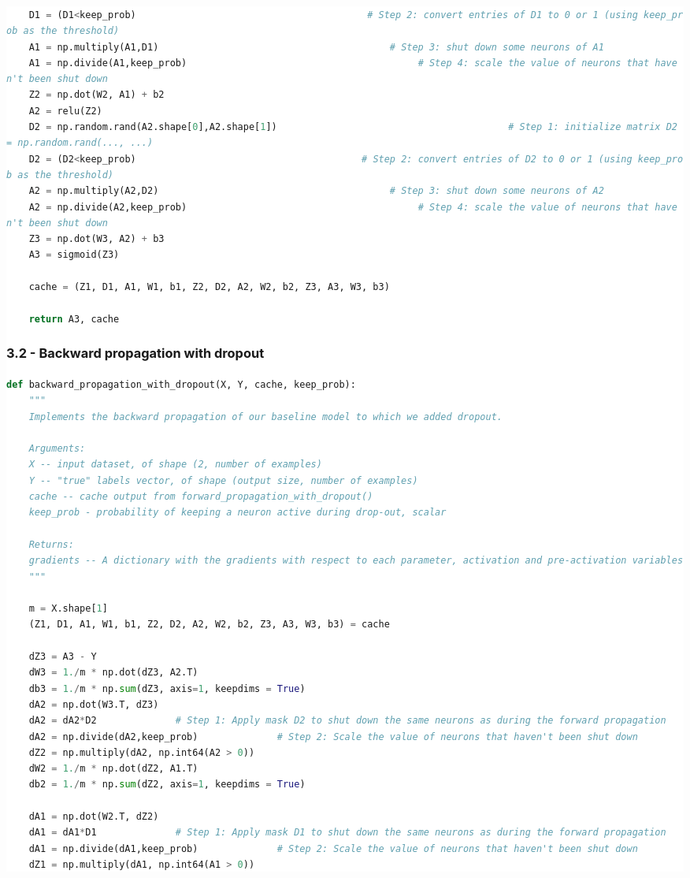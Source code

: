 ```python
    D1 = (D1<keep_prob)                                         # Step 2: convert entries of D1 to 0 or 1 (using keep_prob as the threshold)
    A1 = np.multiply(A1,D1)                                         # Step 3: shut down some neurons of A1
    A1 = np.divide(A1,keep_prob)                                         # Step 4: scale the value of neurons that haven't been shut down
    Z2 = np.dot(W2, A1) + b2
    A2 = relu(Z2)
    D2 = np.random.rand(A2.shape[0],A2.shape[1])                                         # Step 1: initialize matrix D2 = np.random.rand(..., ...)
    D2 = (D2<keep_prob)                                        # Step 2: convert entries of D2 to 0 or 1 (using keep_prob as the threshold)
    A2 = np.multiply(A2,D2)                                         # Step 3: shut down some neurons of A2
    A2 = np.divide(A2,keep_prob)                                         # Step 4: scale the value of neurons that haven't been shut down
    Z3 = np.dot(W3, A2) + b3
    A3 = sigmoid(Z3)

    cache = (Z1, D1, A1, W1, b1, Z2, D2, A2, W2, b2, Z3, A3, W3, b3)

    return A3, cache
```

### 3.2 - Backward propagation with dropout

```python
def backward_propagation_with_dropout(X, Y, cache, keep_prob):
    """
    Implements the backward propagation of our baseline model to which we added dropout.

    Arguments:
    X -- input dataset, of shape (2, number of examples)
    Y -- "true" labels vector, of shape (output size, number of examples)
    cache -- cache output from forward_propagation_with_dropout()
    keep_prob - probability of keeping a neuron active during drop-out, scalar

    Returns:
    gradients -- A dictionary with the gradients with respect to each parameter, activation and pre-activation variables
    """

    m = X.shape[1]
    (Z1, D1, A1, W1, b1, Z2, D2, A2, W2, b2, Z3, A3, W3, b3) = cache

    dZ3 = A3 - Y
    dW3 = 1./m * np.dot(dZ3, A2.T)
    db3 = 1./m * np.sum(dZ3, axis=1, keepdims = True)
    dA2 = np.dot(W3.T, dZ3)
    dA2 = dA2*D2              # Step 1: Apply mask D2 to shut down the same neurons as during the forward propagation
    dA2 = np.divide(dA2,keep_prob)              # Step 2: Scale the value of neurons that haven't been shut down
    dZ2 = np.multiply(dA2, np.int64(A2 > 0))
    dW2 = 1./m * np.dot(dZ2, A1.T)
    db2 = 1./m * np.sum(dZ2, axis=1, keepdims = True)

    dA1 = np.dot(W2.T, dZ2)
    dA1 = dA1*D1              # Step 1: Apply mask D1 to shut down the same neurons as during the forward propagation
    dA1 = np.divide(dA1,keep_prob)              # Step 2: Scale the value of neurons that haven't been shut down
    dZ1 = np.multiply(dA1, np.int64(A1 > 0))
```